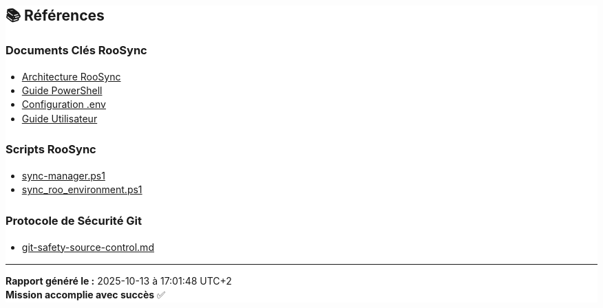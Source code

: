 ## 📚 Références

### Documents Clés RooSync

- [Architecture RooSync](../../docs/integration/03-architecture-integration-roosync.md)
- [Guide PowerShell](../../docs/integration/20-powershell-integration-guide.md)
- [Configuration .env](../../docs/integration/05-configuration-env-roosync.md)
- [Guide Utilisateur](../../docs/integration/18-guide-utilisateur-final-roosync.md)

### Scripts RooSync

- [sync-manager.ps1](../../RooSync/src/sync-manager.ps1)
- [sync_roo_environment.ps1](../../RooSync/sync_roo_environment.ps1)

### Protocole de Sécurité Git

- [git-safety-source-control.md](../specifications/git-safety-source-control.md)

---

**Rapport généré le :** 2025-10-13 à 17:01:48 UTC+2  
**Mission accomplie avec succès** ✅